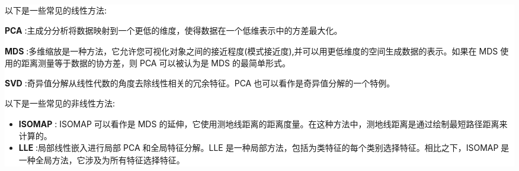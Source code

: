 以下是一些常见的线性方法:

**PCA** :主成分分析将数据映射到一个更低的维度，使得数据在一个低维表示中的方差最大化。

**MDS** :多维缩放是一种方法，它允许您可视化对象之间的接近程度(模式接近度),并可以用更低维度的空间生成数据的表示。如果在 MDS 使用的距离测量等于数据的协方差，则 PCA 可以被认为是 MDS 的最简单形式。

**SVD** :奇异值分解从线性代数的角度去除线性相关的冗余特征。PCA 也可以看作是奇异值分解的一个特例。

以下是一些常见的非线性方法:

*   **ISOMAP** : ISOMAP 可以看作是 MDS 的延伸，它使用测地线距离的距离度量。在这种方法中，测地线距离是通过绘制最短路径距离来计算的。
*   **LLE** :局部线性嵌入进行局部 PCA 和全局特征分解。LLE 是一种局部方法，包括为类特征的每个类别选择特征。相比之下，ISOMAP 是一种全局方法，它涉及为所有特征选择特征。
